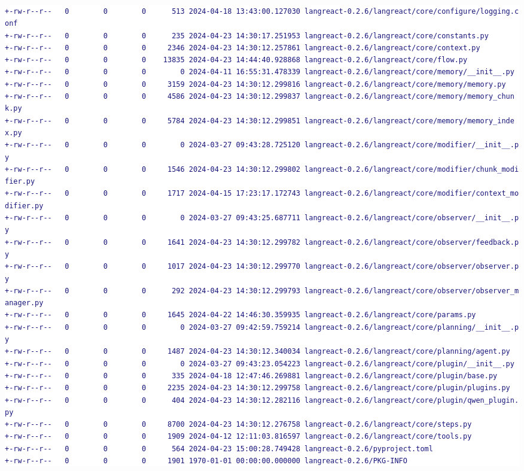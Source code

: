 ```diff
+-rw-r--r--   0        0        0      513 2024-04-18 13:43:00.127030 langreact-0.2.6/langreact/core/configure/logging.conf
+-rw-r--r--   0        0        0      235 2024-04-23 14:30:17.251953 langreact-0.2.6/langreact/core/constants.py
+-rw-r--r--   0        0        0     2346 2024-04-23 14:30:12.257861 langreact-0.2.6/langreact/core/context.py
+-rw-r--r--   0        0        0    13835 2024-04-23 14:44:40.928868 langreact-0.2.6/langreact/core/flow.py
+-rw-r--r--   0        0        0        0 2024-04-11 16:55:31.478339 langreact-0.2.6/langreact/core/memory/__init__.py
+-rw-r--r--   0        0        0     3159 2024-04-23 14:30:12.299816 langreact-0.2.6/langreact/core/memory/memory.py
+-rw-r--r--   0        0        0     4586 2024-04-23 14:30:12.299837 langreact-0.2.6/langreact/core/memory/memory_chunk.py
+-rw-r--r--   0        0        0     5784 2024-04-23 14:30:12.299851 langreact-0.2.6/langreact/core/memory/memory_index.py
+-rw-r--r--   0        0        0        0 2024-03-27 09:43:28.725120 langreact-0.2.6/langreact/core/modifier/__init__.py
+-rw-r--r--   0        0        0     1546 2024-04-23 14:30:12.299802 langreact-0.2.6/langreact/core/modifier/chunk_modifier.py
+-rw-r--r--   0        0        0     1717 2024-04-15 17:23:17.172743 langreact-0.2.6/langreact/core/modifier/context_modifier.py
+-rw-r--r--   0        0        0        0 2024-03-27 09:43:25.687711 langreact-0.2.6/langreact/core/observer/__init__.py
+-rw-r--r--   0        0        0     1641 2024-04-23 14:30:12.299782 langreact-0.2.6/langreact/core/observer/feedback.py
+-rw-r--r--   0        0        0     1017 2024-04-23 14:30:12.299770 langreact-0.2.6/langreact/core/observer/observer.py
+-rw-r--r--   0        0        0      292 2024-04-23 14:30:12.299793 langreact-0.2.6/langreact/core/observer/observer_manager.py
+-rw-r--r--   0        0        0     1645 2024-04-22 14:46:30.359935 langreact-0.2.6/langreact/core/params.py
+-rw-r--r--   0        0        0        0 2024-03-27 09:42:59.759214 langreact-0.2.6/langreact/core/planning/__init__.py
+-rw-r--r--   0        0        0     1487 2024-04-23 14:30:12.340034 langreact-0.2.6/langreact/core/planning/agent.py
+-rw-r--r--   0        0        0        0 2024-03-27 09:43:23.054223 langreact-0.2.6/langreact/core/plugin/__init__.py
+-rw-r--r--   0        0        0      335 2024-04-18 12:47:46.269881 langreact-0.2.6/langreact/core/plugin/base.py
+-rw-r--r--   0        0        0     2235 2024-04-23 14:30:12.299758 langreact-0.2.6/langreact/core/plugin/plugins.py
+-rw-r--r--   0        0        0      404 2024-04-23 14:30:12.282116 langreact-0.2.6/langreact/core/plugin/qwen_plugin.py
+-rw-r--r--   0        0        0     8700 2024-04-23 14:30:12.276758 langreact-0.2.6/langreact/core/steps.py
+-rw-r--r--   0        0        0     1909 2024-04-12 12:11:03.816597 langreact-0.2.6/langreact/core/tools.py
+-rw-r--r--   0        0        0      564 2024-04-23 15:00:28.749428 langreact-0.2.6/pyproject.toml
+-rw-r--r--   0        0        0     1901 1970-01-01 00:00:00.000000 langreact-0.2.6/PKG-INFO
```
